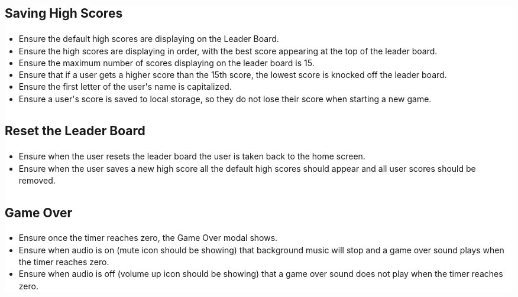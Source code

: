 ## Saving High Scores

- Ensure the default high scores are displaying on the Leader Board. 
- Ensure the high scores are displaying in order, with the best score appearing at the top of the leader board. 
- Ensure the maximum number of scores displaying on the leader board is 15.
- Ensure that if a user gets a higher score than the 15th score, the lowest score is knocked off the leader board. 
- Ensure the first letter of the user's name is capitalized. 
- Ensure a user's score is saved to local storage, so they do not lose their score when starting a new game. 

## Reset the Leader Board

- Ensure when the user resets the leader board the user is taken back to the home screen. 
- Ensure when the user saves a new high score all the default high scores should appear and all user scores should be removed. 

## Game Over

- Ensure once the timer reaches zero, the Game Over modal shows. 
- Ensure when audio is on (mute icon should be showing) that background music will stop and a game over sound plays when the timer reaches zero. 
- Ensure when audio is off (volume up icon should be showing) that a game over sound does not play when the timer reaches zero.




